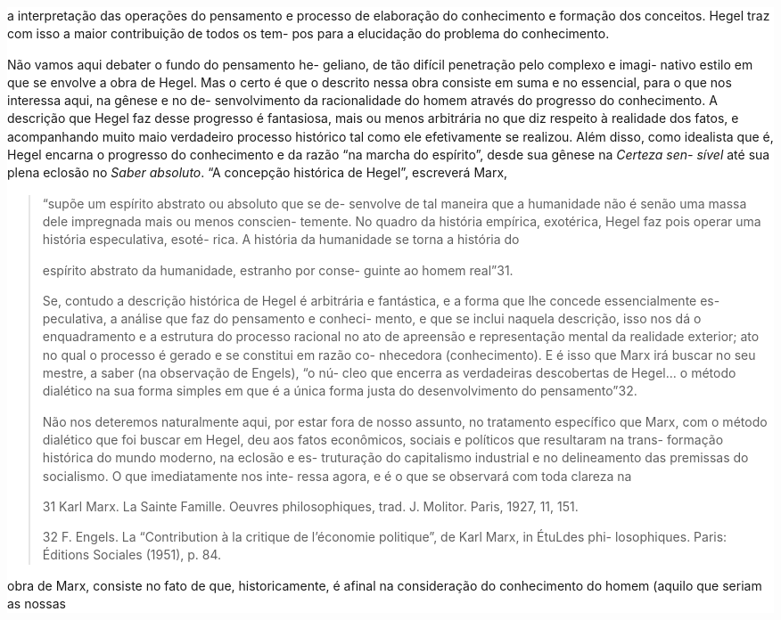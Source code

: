 a interpretação das operações do pensamento e processo de elaboração do
conhecimento e formação dos conceitos. Hegel traz com isso a maior
contribuição de todos os tem- pos para a elucidação do problema do
conhecimento.

Não vamos aqui debater o fundo do pensamento he- geliano, de tão difícil
penetração pelo complexo e imagi- nativo estilo em que se envolve a obra
de Hegel. Mas o certo é que o descrito nessa obra consiste em suma e no
essencial, para o que nos interessa aqui, na gênese e no de-
senvolvimento da racionalidade do homem através do progresso do
conhecimento. A descrição que Hegel faz desse progresso é fantasiosa,
mais ou menos arbitrária no que diz respeito à realidade dos fatos, e
acompanhando muito maio verdadeiro processo histórico tal como ele
efetivamente se realizou. Além disso, como idealista que é, Hegel
encarna o progresso do conhecimento e da razão “na marcha do espírito”,
desde sua gênese na *Certeza sen- sível* até sua plena eclosão no *Saber
absoluto*. “A concepção histórica de Hegel”, escreverá Marx,

> “supõe um espírito abstrato ou absoluto que se de- senvolve de tal
> maneira que a humanidade não é senão uma massa dele impregnada mais ou
> menos conscien- temente. No quadro da história empírica, exotérica,
> Hegel faz pois operar uma história especulativa, esoté- rica. A
> história da humanidade se torna a história do
>
> espírito abstrato da humanidade, estranho por conse- guinte ao homem
> real”31.
>
> Se, contudo a descrição histórica de Hegel é arbitrária e fantástica,
> e a forma que lhe concede essencialmente es- peculativa, a análise que
> faz do pensamento e conheci- mento, e que se inclui naquela descrição,
> isso nos dá o enquadramento e a estrutura do processo racional no ato
> de apreensão e representação mental da realidade exterior; ato no qual
> o processo é gerado e se constitui em razão co- nhecedora
> (conhecimento). E é isso que Marx irá buscar no seu mestre, a saber
> (na observação de Engels), “o nú- cleo que encerra as verdadeiras
> descobertas de Hegel... o método dialético na sua forma simples em que
> é a única forma justa do desenvolvimento do pensamento”32.
>
> Não nos deteremos naturalmente aqui, por estar fora de nosso assunto,
> no tratamento específico que Marx, com o método dialético que foi
> buscar em Hegel, deu aos fatos econômicos, sociais e políticos que
> resultaram na trans- formação histórica do mundo moderno, na eclosão e
> es- truturação do capitalismo industrial e no delineamento das
> premissas do socialismo. O que imediatamente nos inte- ressa agora, e
> é o que se observará com toda clareza na
>
> 31 Karl Marx. La Sainte Famille. Oeuvres philosophiques, trad. J.
> Molitor. Paris, 1927, 11, 151.
>
> 32 F. Engels. La “Contribution à la critique de l’économie politique”,
> de Karl Marx, in ÉtuLdes phi- losophiques. Paris: Éditions Sociales
> (1951), p. 84.

obra de Marx, consiste no fato de que, historicamente, é afinal na
consideração do conhecimento do homem (aquilo que seriam as nossas
